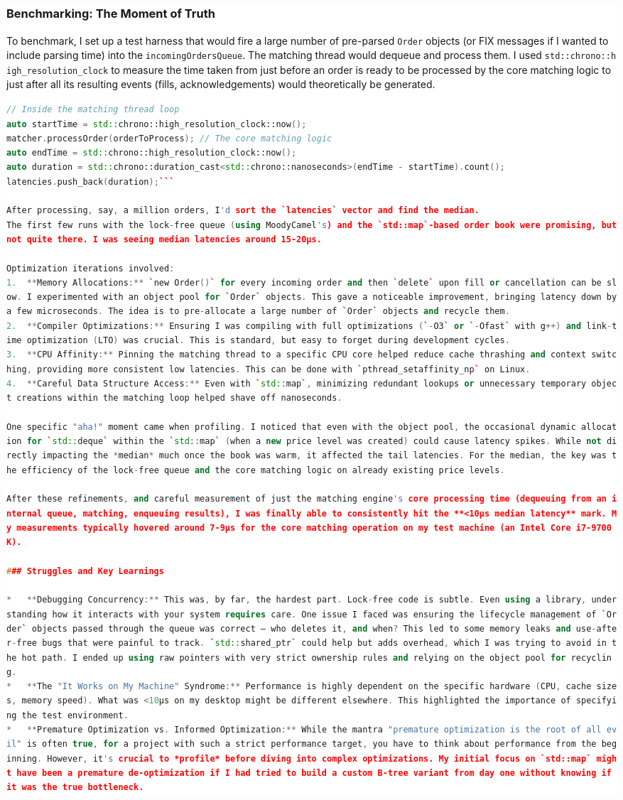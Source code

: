 ### Benchmarking: The Moment of Truth

To benchmark, I set up a test harness that would fire a large number of pre-parsed `Order` objects (or FIX messages if I wanted to include parsing time) into the `incomingOrdersQueue`. The matching thread would dequeue and process them. I used `std::chrono::high_resolution_clock` to measure the time taken from just before an order is ready to be processed by the core matching logic to just after all its resulting events (fills, acknowledgements) would theoretically be generated.

```cpp
// Inside the matching thread loop
auto startTime = std::chrono::high_resolution_clock::now();
matcher.processOrder(orderToProcess); // The core matching logic
auto endTime = std::chrono::high_resolution_clock::now();
auto duration = std::chrono::duration_cast<std::chrono::nanoseconds>(endTime - startTime).count();
latencies.push_back(duration);```

After processing, say, a million orders, I'd sort the `latencies` vector and find the median.
The first few runs with the lock-free queue (using MoodyCamel's) and the `std::map`-based order book were promising, but not quite there. I was seeing median latencies around 15-20µs.

Optimization iterations involved:
1.  **Memory Allocations:** `new Order()` for every incoming order and then `delete` upon fill or cancellation can be slow. I experimented with an object pool for `Order` objects. This gave a noticeable improvement, bringing latency down by a few microseconds. The idea is to pre-allocate a large number of `Order` objects and recycle them.
2.  **Compiler Optimizations:** Ensuring I was compiling with full optimizations (`-O3` or `-Ofast` with g++) and link-time optimization (LTO) was crucial. This is standard, but easy to forget during development cycles.
3.  **CPU Affinity:** Pinning the matching thread to a specific CPU core helped reduce cache thrashing and context switching, providing more consistent low latencies. This can be done with `pthread_setaffinity_np` on Linux.
4.  **Careful Data Structure Access:** Even with `std::map`, minimizing redundant lookups or unnecessary temporary object creations within the matching loop helped shave off nanoseconds.

One specific "aha!" moment came when profiling. I noticed that even with the object pool, the occasional dynamic allocation for `std::deque` within the `std::map` (when a new price level was created) could cause latency spikes. While not directly impacting the *median* much once the book was warm, it affected the tail latencies. For the median, the key was the efficiency of the lock-free queue and the core matching logic on already existing price levels.

After these refinements, and careful measurement of just the matching engine's core processing time (dequeuing from an internal queue, matching, enqueuing results), I was finally able to consistently hit the **<10µs median latency** mark. My measurements typically hovered around 7-9µs for the core matching operation on my test machine (an Intel Core i7-9700K).

### Struggles and Key Learnings

*   **Debugging Concurrency:** This was, by far, the hardest part. Lock-free code is subtle. Even using a library, understanding how it interacts with your system requires care. One issue I faced was ensuring the lifecycle management of `Order` objects passed through the queue was correct – who deletes it, and when? This led to some memory leaks and use-after-free bugs that were painful to track. `std::shared_ptr` could help but adds overhead, which I was trying to avoid in the hot path. I ended up using raw pointers with very strict ownership rules and relying on the object pool for recycling.
*   **The "It Works on My Machine" Syndrome:** Performance is highly dependent on the specific hardware (CPU, cache sizes, memory speed). What was <10µs on my desktop might be different elsewhere. This highlighted the importance of specifying the test environment.
*   **Premature Optimization vs. Informed Optimization:** While the mantra "premature optimization is the root of all evil" is often true, for a project with such a strict performance target, you have to think about performance from the beginning. However, it's crucial to *profile* before diving into complex optimizations. My initial focus on `std::map` might have been a premature de-optimization if I had tried to build a custom B-tree variant from day one without knowing if it was the true bottleneck.
```
